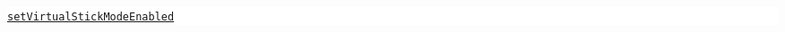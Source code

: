 <font color="#666"><code><a href="/Components/FlightController/DJIFlightController.html#djiflightcontroller_virtualstickcontrolmodecategory_setvirtualstickmodeenabled">setVirtualStickModeEnabled</a></code>

</p></td></tr><tr><td></td><td><p class="key_table_type_string">

